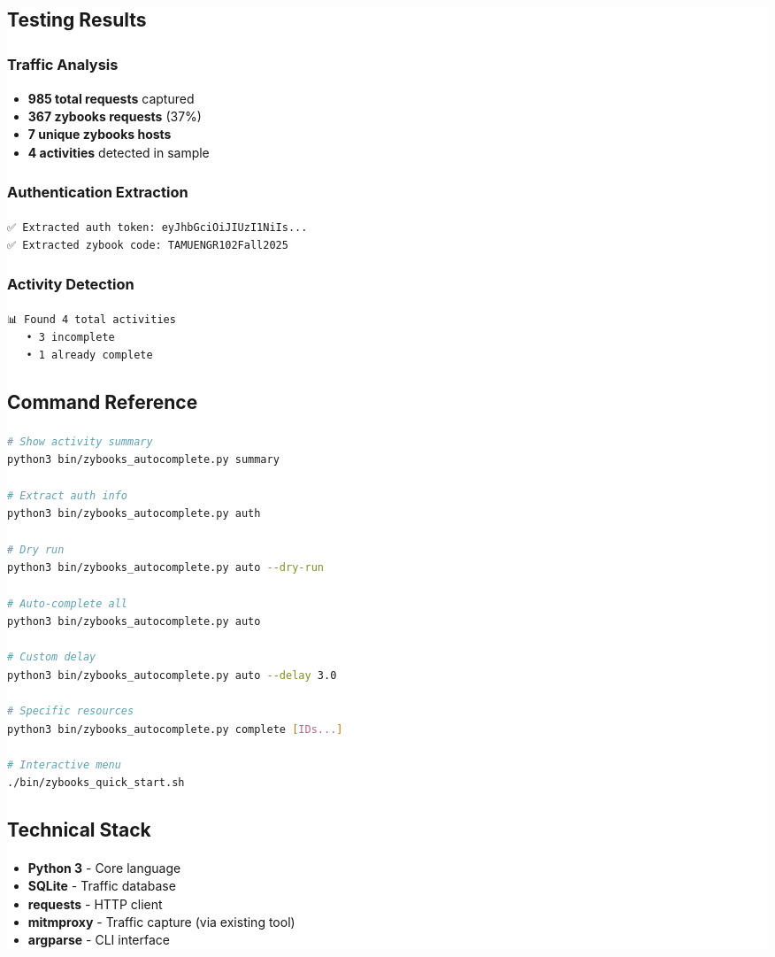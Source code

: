 ## Testing Results

### Traffic Analysis
- **985 total requests** captured
- **367 zybooks requests** (37%)
- **7 unique zybooks hosts**
- **4 activities** detected in sample

### Authentication Extraction
```
✅ Extracted auth token: eyJhbGciOiJIUzI1NiIs...
✅ Extracted zybook code: TAMUENGR102Fall2025
```

### Activity Detection
```
📊 Found 4 total activities
   • 3 incomplete
   • 1 already complete
```

## Command Reference

```bash
# Show activity summary
python3 bin/zybooks_autocomplete.py summary

# Extract auth info  
python3 bin/zybooks_autocomplete.py auth

# Dry run
python3 bin/zybooks_autocomplete.py auto --dry-run

# Auto-complete all
python3 bin/zybooks_autocomplete.py auto

# Custom delay
python3 bin/zybooks_autocomplete.py auto --delay 3.0

# Specific resources
python3 bin/zybooks_autocomplete.py complete [IDs...]

# Interactive menu
./bin/zybooks_quick_start.sh
```

## Technical Stack

- **Python 3** - Core language
- **SQLite** - Traffic database
- **requests** - HTTP client
- **mitmproxy** - Traffic capture (via existing tool)
- **argparse** - CLI interface
